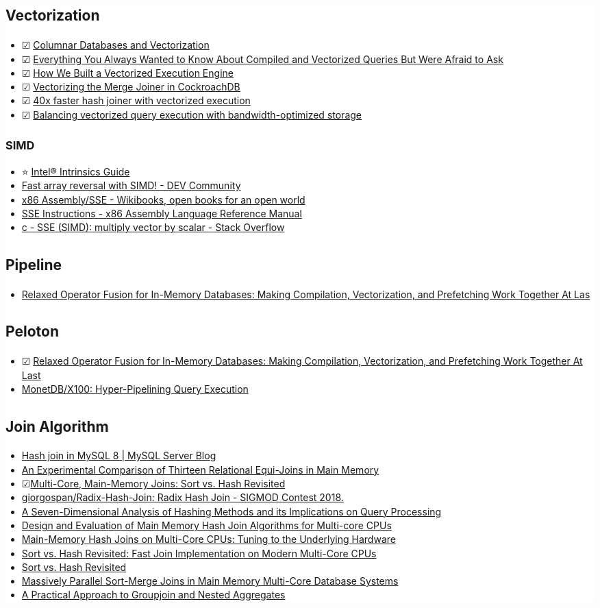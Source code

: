 
## Vectorization

- ☑︎ [Columnar Databases and Vectorization](https://www.infoq.com/articles/columnar-databases-and-vectorization/)
- ☑ [Everything You Always Wanted to Know About Compiled and Vectorized Queries But Were Afraid to Ask](https://www.vldb.org/pvldb/vol11/p2209-kersten.pdf)
- ☑︎ [How We Built a Vectorized Execution Engine](https://www.cockroachlabs.com/blog/how-we-built-a-vectorized-execution-engine/)
- ☑︎ [Vectorizing the Merge Joiner in CockroachDB](https://www.cockroachlabs.com/blog/vectorizing-the-merge-joiner-in-cockroachdb/)
- ☑︎ [40x faster hash joiner with vectorized execution](https://www.cockroachlabs.com/blog/vectorized-hash-joiner/)
- ☑︎ [Balancing vectorized query execution with bandwidth-optimized storage](/paper/14075B.pdf)

### SIMD

- ⭐️ [Intel® Intrinsics Guide](https://www.intel.com/content/www/us/en/docs/intrinsics-guide/index.html)
- [Fast array reversal with SIMD! - DEV Community](https://dev.to/wunk/fast-array-reversal-with-simd-j3p)
- [x86 Assembly/SSE - Wikibooks, open books for an open world](https://en.wikibooks.org/wiki/X86_Assembly/SSE#SSE_Instruction_Set)
- [SSE Instructions - x86 Assembly Language Reference Manual](https://docs.oracle.com/cd/E26502_01/html/E28388/eojde.html)
- [c - SSE (SIMD): multiply vector by scalar - Stack Overflow](https://stackoverflow.com/questions/9079580/sse-simd-multiply-vector-by-scalar)

## Pipeline

- [Relaxed Operator Fusion for In-Memory Databases: Making Compilation, Vectorization, and Prefetching Work Together At Las](https://par.nsf.gov/servlets/purl/10066914)

## Peloton

- ☑︎ [Relaxed Operator Fusion for In-Memory Databases: Making Compilation, Vectorization, and Prefetching Work Together At Last](https://15721.courses.cs.cmu.edu/spring2018/papers/22-vectorization2/menon-vldb2017.pdf)
- [MonetDB/X100: Hyper-Pipelining Query Execution](http://cidrdb.org/cidr2005/papers/P19.pdf)

## Join Algorithm

- [Hash join in MySQL 8 | MySQL Server Blog](https://mysqlserverteam.com/hash-join-in-mysql-8/)
- [An Experimental Comparison of Thirteen Relational Equi-Joins in Main Memory](https://15721.courses.cs.cmu.edu/spring2020/papers/17-hashjoins/schuh-sigmod2016.pdf)
- ☑︎[Multi-Core, Main-Memory Joins: Sort vs. Hash Revisited](https://15721.courses.cs.cmu.edu/spring2020/papers/18-sortmergejoins/p85-balkesen.pdf)
- [giorgospan/Radix-Hash-Join: Radix Hash Join - SIGMOD Contest 2018.](https://github.com/giorgospan/Radix-Hash-Join)
- [A Seven-Dimensional Analysis of Hashing Methods and its Implications on Query Processing](https://15721.courses.cs.cmu.edu/spring2020/papers/17-hashjoins/richter-vldb2015.pdf)
- [Design and Evaluation of Main Memory Hash Join Algorithms for Multi-core CPUs](https://15721.courses.cs.cmu.edu/spring2020/papers/17-hashjoins/p37-blanas.pdf)
- [Main-Memory Hash Joins on Multi-Core CPUs: Tuning to the Underlying Hardware](https://15721.courses.cs.cmu.edu/spring2020/papers/17-hashjoins/balkesen-icde2013.pdf)
- [Sort vs. Hash Revisited: Fast Join Implementation on Modern Multi-Core CPUs](https://15721.courses.cs.cmu.edu/spring2020/papers/18-sortmergejoins/kim-vldb2009.pdf)
- [Sort vs. Hash Revisited](https://15721.courses.cs.cmu.edu/spring2020/papers/18-sortmergejoins/graefe-tkde1994.pdf)
- [Massively Parallel Sort-Merge Joins in Main Memory Multi-Core Database Systems](https://15721.courses.cs.cmu.edu/spring2020/papers/18-sortmergejoins/p1064-albutiu.pdf)
- [A Practical Approach to Groupjoin and Nested Aggregates](https://vldb.org/pvldb/vol14/p2383-fent.pdf)